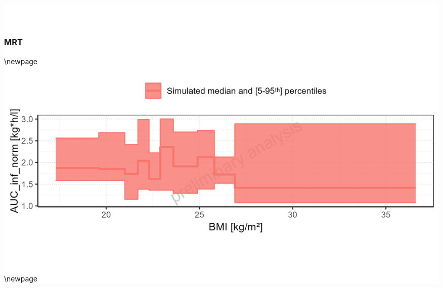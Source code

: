 


<br>
<br>


<a id="pk_parameters_Organism_PeripheralVenousBlood_Raltegravir_Plasma__Peripheral_Venous_Blood__MRT"></a>

### MRT



<a id="figure-2-209"></a>

\newpage
![**Figure 2-209: MRT of Raltegravir for Larson 2013 8y-18y 400mg FCT meal, Filmcoated_tablet_400mg_sd shown as box-whisker plot, which indicates the 5<U+1D57><U+02B0>, 25<U+1D57><U+02B0>, 50<U+1D57><U+02B0>, 75<U+1D57><U+02B0>, 95<U+1D57><U+02B0> percentiles in logarithmic scale.**](PKAnalysis/217_pk_parameters_Organism_BMI_AUC_inf_norm.png)




<br>
<br>



<a id="figure-2-210"></a>

\newpage